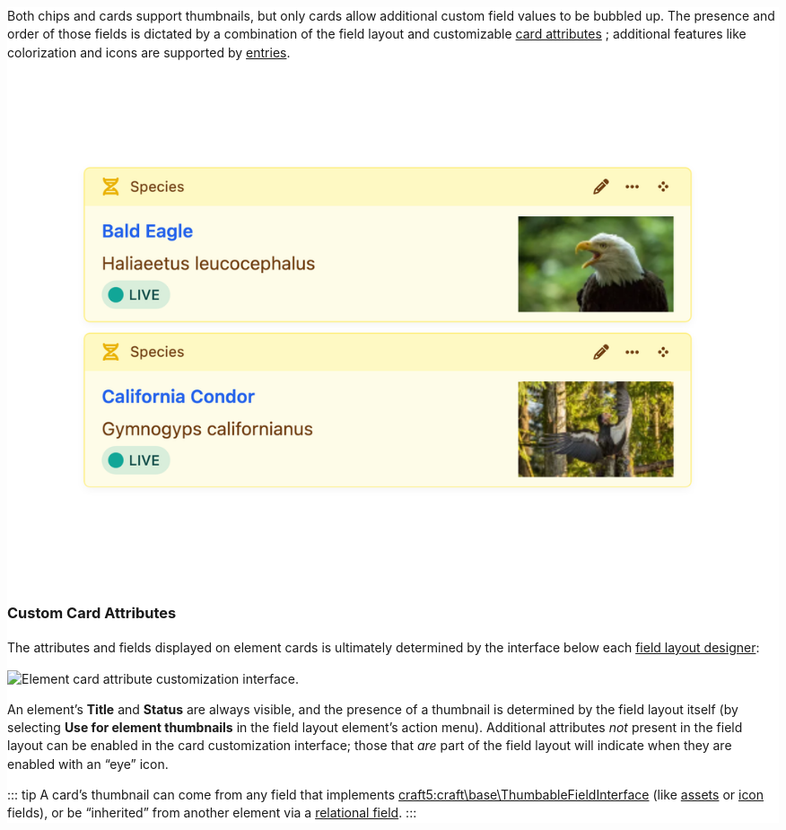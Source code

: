 Both chips and cards support thumbnails, but only cards allow additional custom field values to be bubbled up. The presence and order of those fields is dictated by a combination of the field layout and customizable [card attributes](#custom-card-attributes) <Since ver="5.5.0" feature="Customizable card attributes" />; additional features like colorization and icons are supported by [entries](../reference/element-types/entries.md).

<img src="../images/element-cards.png" alt="Two element “cards” in the Craft control panel, show thumbnails, titles, and statuses." />

### Custom Card Attributes <Since ver="5.5.0" feature="Customizable card attributes" />

The attributes and fields displayed on element cards is ultimately determined by the interface below each [field layout designer](fields.md#field-layouts):

<img src="../images/element-card-attributes.png" alt="Element card attribute customization interface." />

An element’s **Title** and **Status** are always visible, and the presence of a thumbnail is determined by the field layout itself (by selecting **Use for element thumbnails** in the field layout element’s <Icon kind="ellipses" /> action menu). Additional attributes _not_ present in the field layout can be enabled in the card customization interface; those that _are_ part of the field layout will indicate when they are enabled with an “eye” icon.

::: tip
A card’s thumbnail can come from any field that implements <craft5:craft\base\ThumbableFieldInterface> (like [assets](../reference/field-types/assets.md) or [icon](../reference/field-types/icon.md) fields), or be “inherited” from another element via a [relational field](relations.md).
:::
